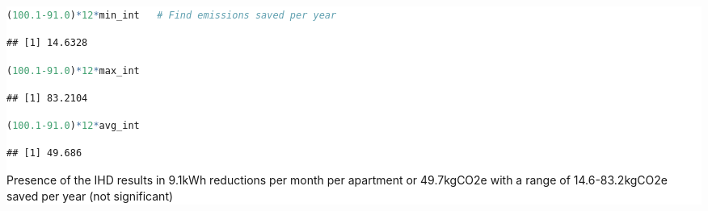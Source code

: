 ``` r
(100.1-91.0)*12*min_int   # Find emissions saved per year
```

    ## [1] 14.6328

``` r
(100.1-91.0)*12*max_int 
```

    ## [1] 83.2104

``` r
(100.1-91.0)*12*avg_int
```

    ## [1] 49.686

Presence of the IHD results in 9.1kWh reductions per month per apartment or 49.7kgCO2e with a range of 14.6-83.2kgCO2e saved per year (not significant)
